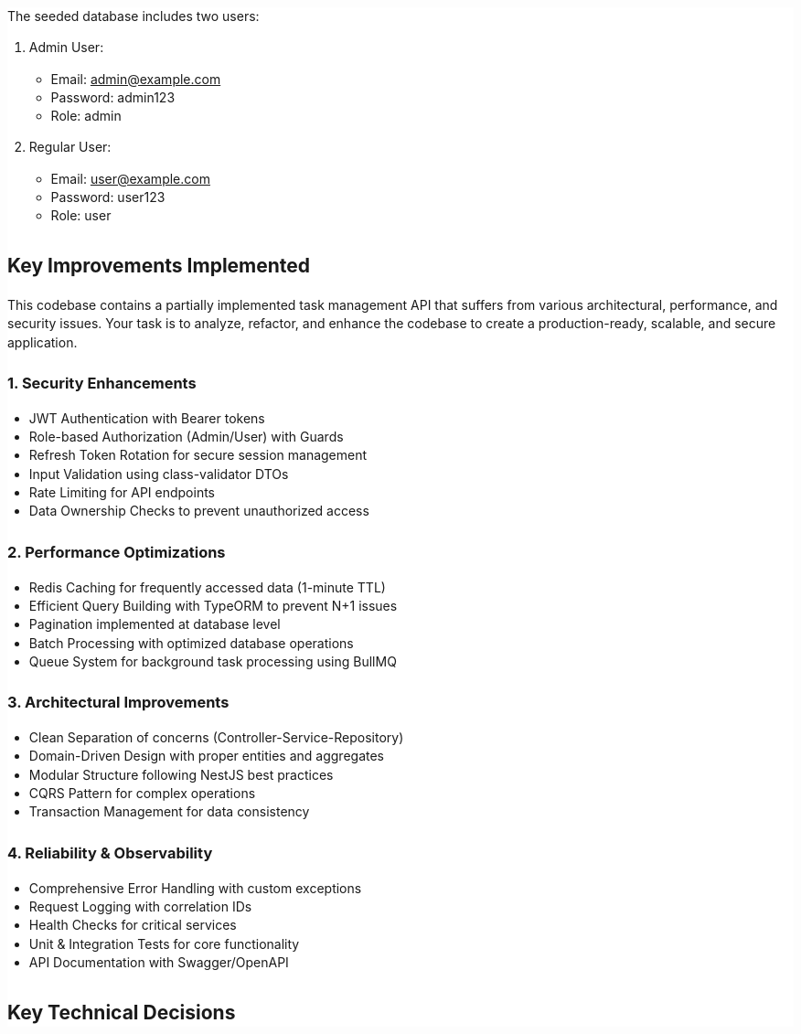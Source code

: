 The seeded database includes two users:

1. Admin User:

   - Email: admin@example.com
   - Password: admin123
   - Role: admin

2. Regular User:
   - Email: user@example.com
   - Password: user123
   - Role: user

## Key Improvements Implemented

This codebase contains a partially implemented task management API that suffers from various architectural, performance, and security issues. Your task is to analyze, refactor, and enhance the codebase to create a production-ready, scalable, and secure application.

### 1. Security Enhancements

- JWT Authentication with Bearer tokens
- Role-based Authorization (Admin/User) with Guards
- Refresh Token Rotation for secure session management
- Input Validation using class-validator DTOs
- Rate Limiting for API endpoints
- Data Ownership Checks to prevent unauthorized access

### 2. Performance Optimizations

- Redis Caching for frequently accessed data (1-minute TTL)
- Efficient Query Building with TypeORM to prevent N+1 issues
- Pagination implemented at database level
- Batch Processing with optimized database operations
- Queue System for background task processing using BullMQ

### 3. Architectural Improvements

- Clean Separation of concerns (Controller-Service-Repository)
- Domain-Driven Design with proper entities and aggregates
- Modular Structure following NestJS best practices
- CQRS Pattern for complex operations
- Transaction Management for data consistency

### 4. Reliability & Observability

- Comprehensive Error Handling with custom exceptions
- Request Logging with correlation IDs
- Health Checks for critical services
- Unit & Integration Tests for core functionality
- API Documentation with Swagger/OpenAPI

## Key Technical Decisions
